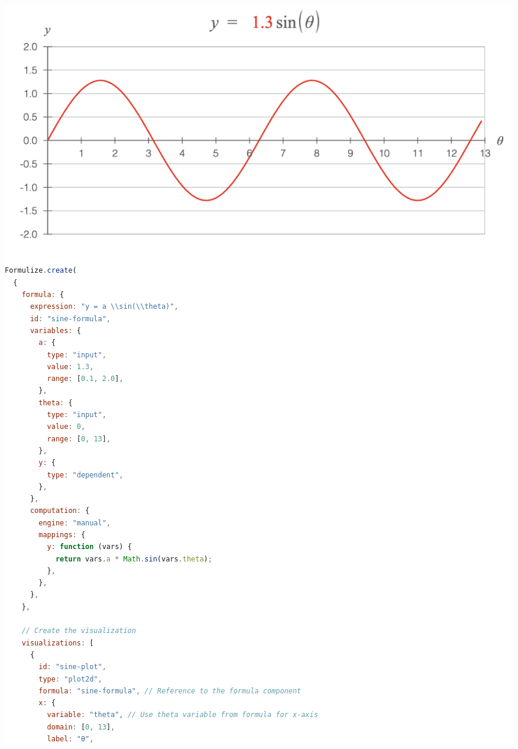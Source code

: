 ![image.png](Formulize%20API%20Documentation%201deec893b9fa80548f70e52fe120e5b0/image%201.png)

```jsx
Formulize.create(
  {
    formula: {
      expression: "y = a \\sin(\\theta)",
      id: "sine-formula",
      variables: {
        a: {
          type: "input",
          value: 1.3,
          range: [0.1, 2.0],
        },
        theta: {
          type: "input",
          value: 0,
          range: [0, 13],
        },
        y: {
          type: "dependent",
        },
      },
      computation: {
        engine: "manual",
        mappings: {
          y: function (vars) {
            return vars.a * Math.sin(vars.theta);
          },
        },
      },
    },

    // Create the visualization
    visualizations: [
      {
        id: "sine-plot",
        type: "plot2d",
        formula: "sine-formula", // Reference to the formula component
        x: {
          variable: "theta", // Use theta variable from formula for x-axis
          domain: [0, 13],
          label: "θ",
```